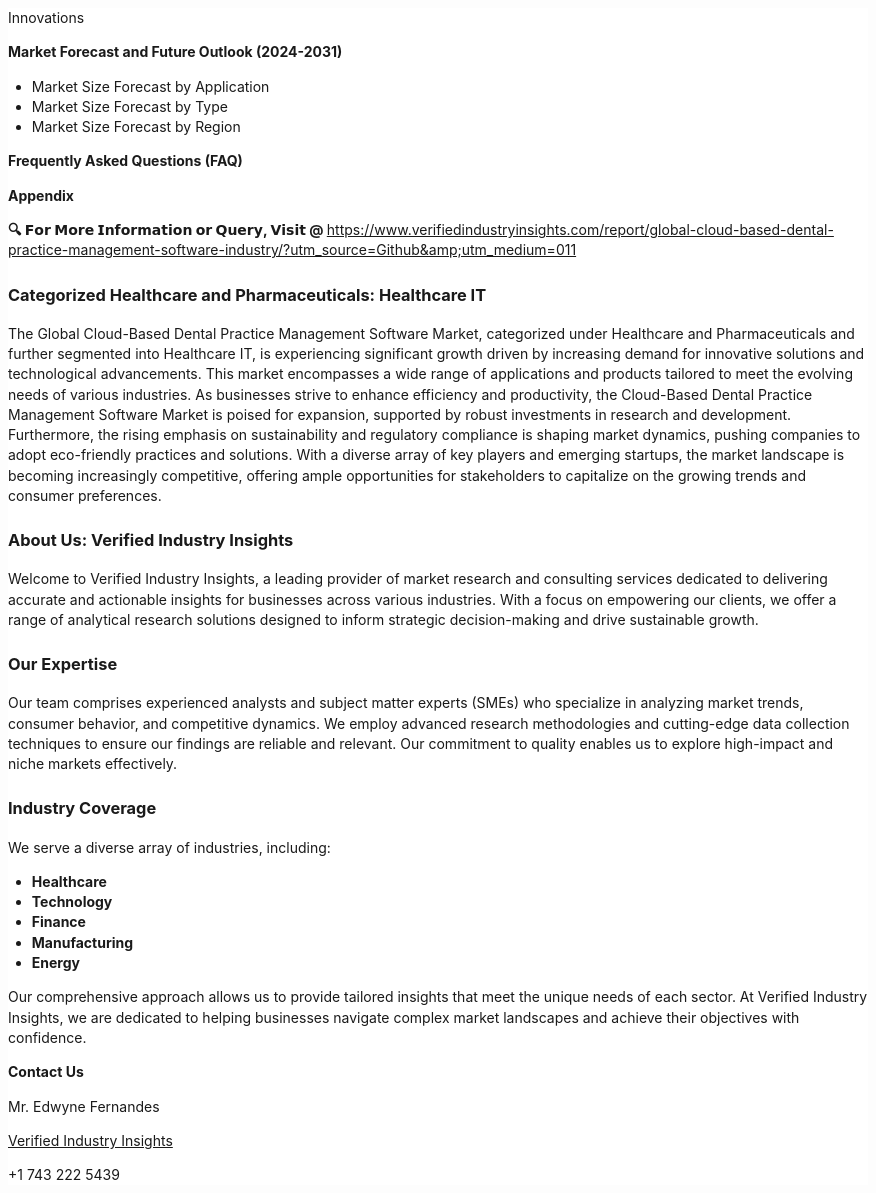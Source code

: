 Innovations</li></ul><p><strong>Market Forecast and Future Outlook (2024-2031)</strong></p><ul><li>Market Size Forecast by Application</li><li>Market Size Forecast by Type</li><li>Market Size Forecast by Region</li></ul><p><strong>Frequently Asked Questions (FAQ)</strong></p><p><strong>Appendix<br /></strong></p><p><strong>🔍 𝗙𝗼𝗿 𝗠𝗼𝗿𝗲 𝗜𝗻𝗳𝗼𝗿𝗺𝗮𝘁𝗶𝗼𝗻 𝗼𝗿 𝗤𝘂𝗲𝗿𝘆, 𝗩𝗶𝘀𝗶𝘁 @ </strong><a href="https://www.verifiedindustryinsights.com/report/global-cloud-based-dental-practice-management-software-industry/?utm_source=Github&amp;utm_medium=011">https://www.verifiedindustryinsights.com/report/global-cloud-based-dental-practice-management-software-industry/?utm_source=Github&amp;utm_medium=011</a>&nbsp;</p><h3>Categorized Healthcare and Pharmaceuticals: Healthcare IT </h3><p>The Global Cloud-Based Dental Practice Management Software Market, categorized under Healthcare and Pharmaceuticals and further segmented into Healthcare IT, is experiencing significant growth driven by increasing demand for innovative solutions and technological advancements. This market encompasses a wide range of applications and products tailored to meet the evolving needs of various industries. As businesses strive to enhance efficiency and productivity, the Cloud-Based Dental Practice Management Software Market is poised for expansion, supported by robust investments in research and development. Furthermore, the rising emphasis on sustainability and regulatory compliance is shaping market dynamics, pushing companies to adopt eco-friendly practices and solutions. With a diverse array of key players and emerging startups, the market landscape is becoming increasingly competitive, offering ample opportunities for stakeholders to capitalize on the growing trends and consumer preferences.</p><h3>About Us: Verified Industry Insights</h3><p>Welcome to Verified Industry Insights, a leading provider of market research and consulting services dedicated to delivering accurate and actionable insights for businesses across various industries. With a focus on empowering our clients, we offer a range of analytical research solutions designed to inform strategic decision-making and drive sustainable growth.</p><h3>Our Expertise</h3><p>Our team comprises experienced analysts and subject matter experts (SMEs) who specialize in analyzing market trends, consumer behavior, and competitive dynamics. We employ advanced research methodologies and cutting-edge data collection techniques to ensure our findings are reliable and relevant. Our commitment to quality enables us to explore high-impact and niche markets effectively.</p><h3>Industry Coverage</h3><p>We serve a diverse array of industries, including:</p><ul><li><strong>Healthcare</strong></li><li><strong>Technology</strong></li><li><strong>Finance</strong></li><li><strong>Manufacturing</strong></li><li><strong>Energy</strong></li></ul><p>Our comprehensive approach allows us to provide tailored insights that meet the unique needs of each sector. At Verified Industry Insights, we are dedicated to helping businesses navigate complex market landscapes and achieve their objectives with confidence.</p><p><strong>Contact Us</strong></p><p>Mr. Edwyne Fernandes</p><p><a href="https://www.verifiedindustryinsights.com/">Verified Industry Insights</a></p><p>+1 743 222 5439</p>
